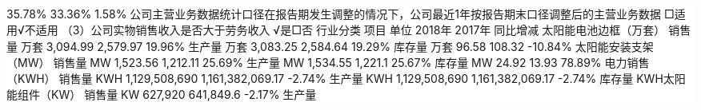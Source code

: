 35.78%
33.36%
1.58%
公司主营业务数据统计口径在报告期发生调整的情况下，公司最近1年按报告期末口径调整后的主营业务数据
□适用√不适用
（3）公司实物销售收入是否大于劳务收入
√是□否
行业分类
项目
单位
2018年
2017年
同比增减
太阳能电池边框（万套）
销售量
万套
3,094.99
2,579.97
19.96%
生产量
万套
3,083.25
2,584.64
19.29%
库存量
万套
96.58
108.32
-10.84%
太阳能安装支架（MW）
销售量
MW
1,523.56
1,212.11
25.69%
生产量
MW
1,534.55
1,221.1
25.67%
库存量
MW
24.92
13.93
78.89%
电力销售（KWH）
销售量
KWH
1,129,508,690
1,161,382,069.17
-2.74%
生产量
KWH
1,129,508,690
1,161,382,069.17
-2.74%
库存量
KWH太阳能组件（KW）
销售量
KW
627,920
641,849.6
-2.17%
生产量